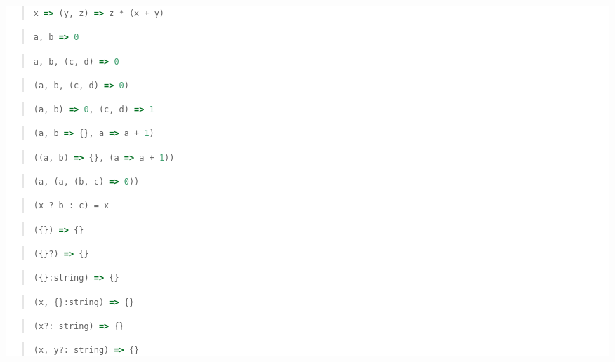 > `````js
> x => (y, z) => z * (x + y)
> `````

> `````js
> a, b => 0
> `````

> `````js
> a, b, (c, d) => 0
> `````

> `````js
> (a, b, (c, d) => 0)
> `````

> `````js
> (a, b) => 0, (c, d) => 1
> `````

> `````js
> (a, b => {}, a => a + 1)
> `````

> `````js
> ((a, b) => {}, (a => a + 1))
> `````

> `````js
> (a, (a, (b, c) => 0))
> `````

> `````js
> (x ? b : c) = x
> `````

> `````js
> ({}) => {}
> `````

> `````js
> ({}?) => {}
> `````

> `````js
> ({}:string) => {}
> `````

> `````js
> (x, {}:string) => {}
> `````

> `````js
> (x?: string) => {}
> `````

> `````js
> (x, y?: string) => {}
> `````
